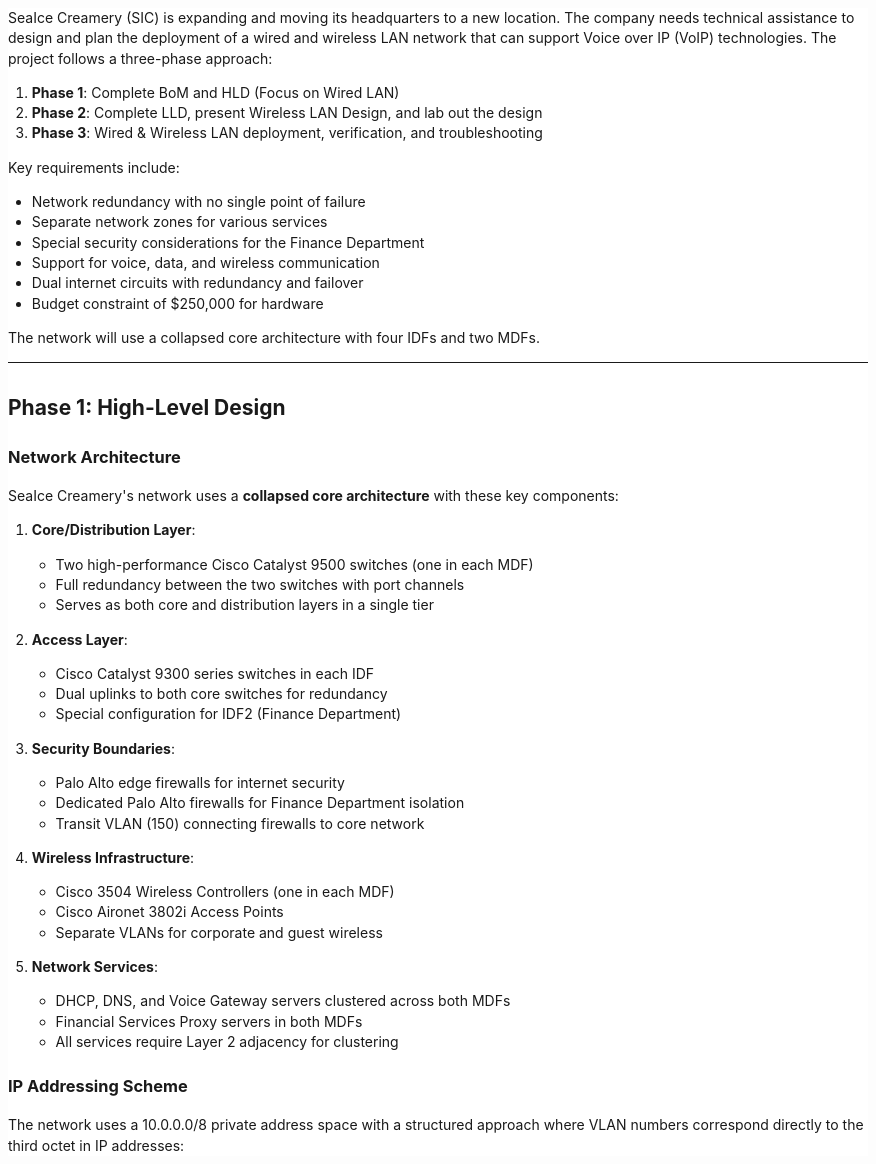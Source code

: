 SeaIce Creamery (SIC) is expanding and moving its headquarters to a new location. The company needs technical assistance to design and plan the deployment of a wired and wireless LAN network that can support Voice over IP (VoIP) technologies. The project follows a three-phase approach:

1. **Phase 1**: Complete BoM and HLD (Focus on Wired LAN)
2. **Phase 2**: Complete LLD, present Wireless LAN Design, and lab out the design
3. **Phase 3**: Wired & Wireless LAN deployment, verification, and troubleshooting

Key requirements include:

- Network redundancy with no single point of failure
- Separate network zones for various services
- Special security considerations for the Finance Department
- Support for voice, data, and wireless communication
- Dual internet circuits with redundancy and failover
- Budget constraint of $250,000 for hardware

The network will use a collapsed core architecture with four IDFs and two MDFs.

---

## Phase 1: High-Level Design

### Network Architecture

SeaIce Creamery's network uses a **collapsed core architecture** with these key components:

1. **Core/Distribution Layer**:
    
    - Two high-performance Cisco Catalyst 9500 switches (one in each MDF)
    - Full redundancy between the two switches with port channels
    - Serves as both core and distribution layers in a single tier
2. **Access Layer**:
    
    - Cisco Catalyst 9300 series switches in each IDF
    - Dual uplinks to both core switches for redundancy
    - Special configuration for IDF2 (Finance Department)
3. **Security Boundaries**:
    
    - Palo Alto edge firewalls for internet security
    - Dedicated Palo Alto firewalls for Finance Department isolation
    - Transit VLAN (150) connecting firewalls to core network
4. **Wireless Infrastructure**:
    
    - Cisco 3504 Wireless Controllers (one in each MDF)
    - Cisco Aironet 3802i Access Points
    - Separate VLANs for corporate and guest wireless
5. **Network Services**:
    
    - DHCP, DNS, and Voice Gateway servers clustered across both MDFs
    - Financial Services Proxy servers in both MDFs
    - All services require Layer 2 adjacency for clustering

### IP Addressing Scheme

The network uses a 10.0.0.0/8 private address space with a structured approach where VLAN numbers correspond directly to the third octet in IP addresses:
